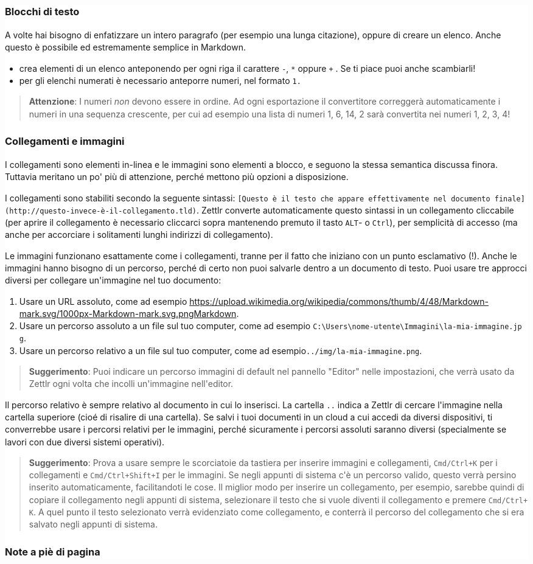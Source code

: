 ### Blocchi di testo

A volte hai bisogno di enfatizzare un intero paragrafo (per esempio una lunga citazione), oppure di creare un elenco. Anche questo è possibile ed estremamente semplice in Markdown.

- crea elementi di un elenco anteponendo per ogni riga il carattere `-`, `*` oppure `+` . Se ti piace puoi anche scambiarli!
- per gli elenchi numerati è necessario anteporre numeri, nel formato `1.`

> **Attenzione**: I numeri _non_ devono essere in ordine. Ad ogni esportazione il convertitore correggerà automaticamente i numeri in una sequenza crescente, per cui ad esempio una lista di numeri 1, 6, 14, 2 sarà convertita nei numeri 1, 2, 3, 4!

### Collegamenti e immagini

I collegamenti sono elementi in-linea e le immagini sono elementi a blocco, e seguono la stessa semantica discussa finora. Tuttavia meritano un po' più di attenzione, perché mettono più opzioni a disposizione.

I collegamenti sono stabiliti secondo la seguente sintassi: `[Questo è il testo che appare effettivamente nel documento finale](http://questo-invece-è-il-collegamento.tld)`. Zettlr converte automaticamente questo sintassi in un collegamento cliccabile (per aprire il collegamento è necessario cliccarci sopra mantenendo premuto il tasto `ALT`- o `Ctrl`), per semplicità di accesso (ma anche per accorciare i solitamenti lunghi indirizzi di collegamento).

Le immagini funzionano esattamente come i collegamenti, tranne per il fatto che iniziano con un punto esclamativo (!). Anche le immagini hanno bisogno di un percorso, perché di certo non puoi salvarle dentro a un documento di testo. Puoi usare tre approcci diversi per collegare un'immagine nel tuo documento:

1. Usare un URL assoluto, come ad esempio https://upload.wikimedia.org/wikipedia/commons/thumb/4/48/Markdown-mark.svg/1000px-Markdown-mark.svg.pngMarkdown.
2. Usare un percorso assoluto a un file sul tuo computer, come ad esempio `C:\Users\nome-utente\Immagini\la-mia-immagine.jpg`.
3. Usare un percorso relativo a un file sul tuo computer, come ad esempio`../img/la-mia-immagine.png`.

> **Suggerimento**: Puoi indicare un percorso immagini di default nel pannello "Editor" nelle impostazioni, che verrà usato da Zettlr ogni volta che incolli un'immagine nell'editor.

Il percorso relativo è sempre relativo al documento in cui lo inserisci. La cartella `..` indica a Zettlr di cercare l'immagine nella cartella superiore (cioé di risalire di una cartella). Se salvi i tuoi documenti in un cloud a cui accedi da diversi dispositivi, ti converrebbe usare i percorsi relativi per le immagini, perché sicuramente i percorsi assoluti saranno diversi (specialmente se lavori con due diversi sistemi operativi).

> **Suggerimento**: Prova a usare sempre le scorciatoie da tastiera per inserire immagini e collegamenti, `Cmd/Ctrl+K` per i collegamenti e `Cmd/Ctrl+Shift+I` per le immagini. Se negli appunti di sistema c'è un percorso valido, questo verrà persino inserito automaticamente, facilitandoti le cose. Il miglior modo per inserire un collegamento, per esempio, sarebbe quindi di copiare il collegamento negli appunti di sistema, selezionare il testo che si vuole diventi il collegamento e premere `Cmd/Ctrl+K`. A quel punto il testo selezionato verrà evidenziato come collegamento, e conterrà il percorso del collegamento che si era salvato negli appunti di sistema.

### Note a piè di pagina
